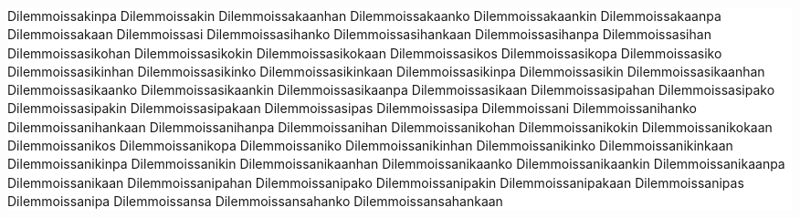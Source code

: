 Dilemmoissakinpa
Dilemmoissakin
Dilemmoissakaanhan
Dilemmoissakaanko
Dilemmoissakaankin
Dilemmoissakaanpa
Dilemmoissakaan
Dilemmoissasi
Dilemmoissasihanko
Dilemmoissasihankaan
Dilemmoissasihanpa
Dilemmoissasihan
Dilemmoissasikohan
Dilemmoissasikokin
Dilemmoissasikokaan
Dilemmoissasikos
Dilemmoissasikopa
Dilemmoissasiko
Dilemmoissasikinhan
Dilemmoissasikinko
Dilemmoissasikinkaan
Dilemmoissasikinpa
Dilemmoissasikin
Dilemmoissasikaanhan
Dilemmoissasikaanko
Dilemmoissasikaankin
Dilemmoissasikaanpa
Dilemmoissasikaan
Dilemmoissasipahan
Dilemmoissasipako
Dilemmoissasipakin
Dilemmoissasipakaan
Dilemmoissasipas
Dilemmoissasipa
Dilemmoissani
Dilemmoissanihanko
Dilemmoissanihankaan
Dilemmoissanihanpa
Dilemmoissanihan
Dilemmoissanikohan
Dilemmoissanikokin
Dilemmoissanikokaan
Dilemmoissanikos
Dilemmoissanikopa
Dilemmoissaniko
Dilemmoissanikinhan
Dilemmoissanikinko
Dilemmoissanikinkaan
Dilemmoissanikinpa
Dilemmoissanikin
Dilemmoissanikaanhan
Dilemmoissanikaanko
Dilemmoissanikaankin
Dilemmoissanikaanpa
Dilemmoissanikaan
Dilemmoissanipahan
Dilemmoissanipako
Dilemmoissanipakin
Dilemmoissanipakaan
Dilemmoissanipas
Dilemmoissanipa
Dilemmoissansa
Dilemmoissansahanko
Dilemmoissansahankaan